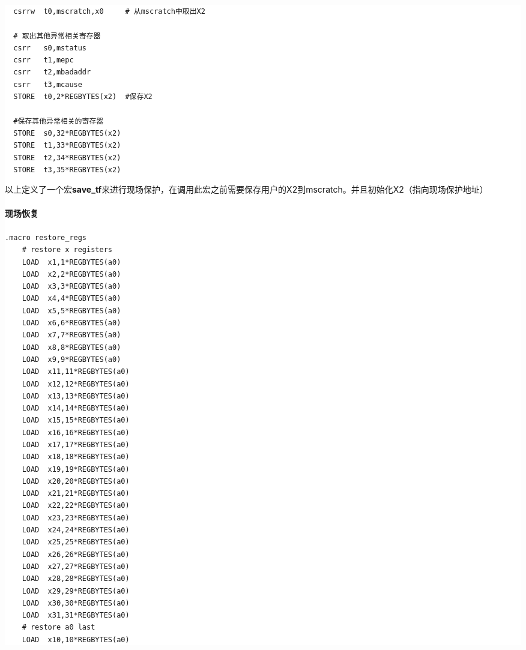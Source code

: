 ```assembly
  csrrw  t0,mscratch,x0		# 从mscratch中取出X2
  
  # 取出其他异常相关寄存器
  csrr   s0,mstatus
  csrr   t1,mepc
  csrr   t2,mbadaddr
  csrr   t3,mcause
  STORE  t0,2*REGBYTES(x2)	#保存X2
  
  #保存其他异常相关的寄存器
  STORE  s0,32*REGBYTES(x2)
  STORE  t1,33*REGBYTES(x2)
  STORE  t2,34*REGBYTES(x2)
  STORE  t3,35*REGBYTES(x2)
```

以上定义了一个宏**save_tf**来进行现场保护，在调用此宏之前需要保存用户的X2到mscratch。并且初始化X2（指向现场保护地址）

#### 现场恢复

```assembly
.macro restore_regs
    # restore x registers
    LOAD  x1,1*REGBYTES(a0)
    LOAD  x2,2*REGBYTES(a0)
    LOAD  x3,3*REGBYTES(a0)
    LOAD  x4,4*REGBYTES(a0)
    LOAD  x5,5*REGBYTES(a0)
    LOAD  x6,6*REGBYTES(a0)
    LOAD  x7,7*REGBYTES(a0)
    LOAD  x8,8*REGBYTES(a0)
    LOAD  x9,9*REGBYTES(a0)
    LOAD  x11,11*REGBYTES(a0)
    LOAD  x12,12*REGBYTES(a0)
    LOAD  x13,13*REGBYTES(a0)
    LOAD  x14,14*REGBYTES(a0)
    LOAD  x15,15*REGBYTES(a0)
    LOAD  x16,16*REGBYTES(a0)
    LOAD  x17,17*REGBYTES(a0)
    LOAD  x18,18*REGBYTES(a0)
    LOAD  x19,19*REGBYTES(a0)
    LOAD  x20,20*REGBYTES(a0)
    LOAD  x21,21*REGBYTES(a0)
    LOAD  x22,22*REGBYTES(a0)
    LOAD  x23,23*REGBYTES(a0)
    LOAD  x24,24*REGBYTES(a0)
    LOAD  x25,25*REGBYTES(a0)
    LOAD  x26,26*REGBYTES(a0)
    LOAD  x27,27*REGBYTES(a0)
    LOAD  x28,28*REGBYTES(a0)
    LOAD  x29,29*REGBYTES(a0)
    LOAD  x30,30*REGBYTES(a0)
    LOAD  x31,31*REGBYTES(a0)
    # restore a0 last
    LOAD  x10,10*REGBYTES(a0)
```
